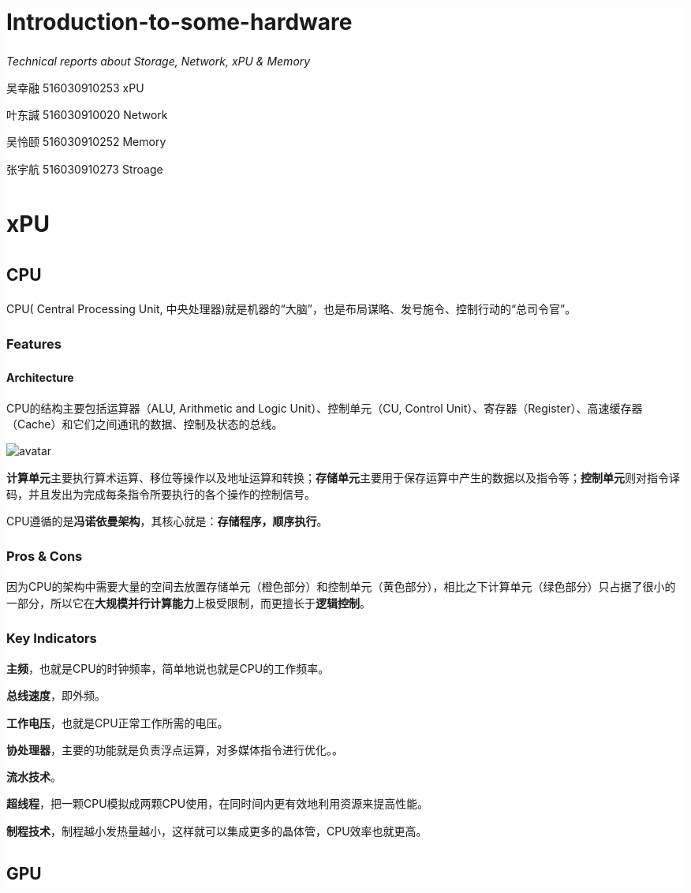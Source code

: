 # Introduction-to-some-hardware
*Technical reports about Storage, Network, xPU & Memory*

吴幸融 516030910253 xPU

叶东諴 516030910020 Network

吴怜颐 516030910252 Memory

张宇航 516030910273 Stroage


# xPU

## CPU

CPU( Central Processing Unit, 中央处理器)就是机器的“大脑”，也是布局谋略、发号施令、控制行动的“总司令官”。

### Features

#### Architecture

CPU的结构主要包括运算器（ALU, Arithmetic and Logic Unit）、控制单元（CU, Control Unit）、寄存器（Register）、高速缓存器（Cache）和它们之间通讯的数据、控制及状态的总线。

![avatar](http://5b0988e595225.cdn.sohucs.com/images/20171028/e664ed39638648469655f0fefe19f731.png)

**计算单元**主要执行算术运算、移位等操作以及地址运算和转换；**存储单元**主要用于保存运算中产生的数据以及指令等；**控制单元**则对指令译码，并且发出为完成每条指令所要执行的各个操作的控制信号。

CPU遵循的是**冯诺依曼架构**，其核心就是：**存储程序，顺序执行**。

### Pros & Cons

因为CPU的架构中需要大量的空间去放置存储单元（橙色部分）和控制单元（黄色部分），相比之下计算单元（绿色部分）只占据了很小的一部分，所以它在**大规模并行计算能力**上极受限制，而更擅长于**逻辑控制**。

### Key Indicators

**主频**，也就是CPU的时钟频率，简单地说也就是CPU的工作频率。

**总线速度**，即外频。

**工作电压**，也就是CPU正常工作所需的电压。

**协处理器**，主要的功能就是负责浮点运算，对多媒体指令进行优化。。

**流水技术**。

**超线程**，把一颗CPU模拟成两颗CPU使用，在同时间内更有效地利用资源来提高性能。

**制程技术**，制程越小发热量越小，这样就可以集成更多的晶体管，CPU效率也就更高。

## GPU
